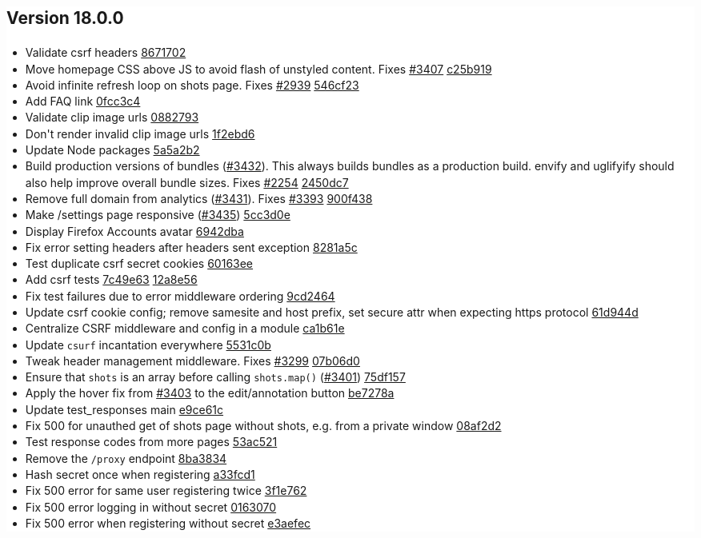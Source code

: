 ## Version 18.0.0

* Validate csrf headers [8671702](https://github.com/mozilla-services/screenshots/commit/8671702)
* Move homepage CSS above JS to avoid flash of unstyled content. Fixes [#3407](https://github.com/mozilla-services/screenshots/issues/3407) [c25b919](https://github.com/mozilla-services/screenshots/commit/c25b919)
* Avoid infinite refresh loop on shots page. Fixes [#2939](https://github.com/mozilla-services/screenshots/issues/2939) [546cf23](https://github.com/mozilla-services/screenshots/commit/546cf23)
* Add FAQ link [0fcc3c4](https://github.com/mozilla-services/screenshots/commit/0fcc3c4)
* Validate clip image urls [0882793](https://github.com/mozilla-services/screenshots/commit/0882793)
* Don't render invalid clip image urls [1f2ebd6](https://github.com/mozilla-services/screenshots/commit/1f2ebd6)
* Update Node packages [5a5a2b2](https://github.com/mozilla-services/screenshots/commit/5a5a2b2)
* Build production versions of bundles ([#3432](https://github.com/mozilla-services/screenshots/issues/3432)). This always builds bundles as a production build. envify and uglifyify should also help improve overall bundle sizes. Fixes [#2254](https://github.com/mozilla-services/screenshots/issues/2254) [2450dc7](https://github.com/mozilla-services/screenshots/commit/2450dc7)
* Remove full domain from analytics ([#3431](https://github.com/mozilla-services/screenshots/issues/3431)). Fixes [#3393](https://github.com/mozilla-services/screenshots/issues/3393) [900f438](https://github.com/mozilla-services/screenshots/commit/900f438)
* Make /settings page responsive ([#3435](https://github.com/mozilla-services/screenshots/issues/3435)) [5cc3d0e](https://github.com/mozilla-services/screenshots/commit/5cc3d0e)
* Display Firefox Accounts avatar [6942dba](https://github.com/mozilla-services/screenshots/commit/6942dba)
* Fix error setting headers after headers sent exception [8281a5c](https://github.com/mozilla-services/screenshots/commit/8281a5c)
* Test duplicate csrf secret cookies [60163ee](https://github.com/mozilla-services/screenshots/commit/60163ee)
* Add csrf tests [7c49e63](https://github.com/mozilla-services/screenshots/commit/7c49e63) [12a8e56](https://github.com/mozilla-services/screenshots/commit/12a8e56)
* Fix test failures due to error middleware ordering [9cd2464](https://github.com/mozilla-services/screenshots/commit/9cd2464)
* Update csrf cookie config; remove samesite and host prefix, set secure attr when expecting https protocol [61d944d](https://github.com/mozilla-services/screenshots/commit/61d944d)
* Centralize CSRF middleware and config in a module [ca1b61e](https://github.com/mozilla-services/screenshots/commit/ca1b61e)
* Update `csurf` incantation everywhere [5531c0b](https://github.com/mozilla-services/screenshots/commit/5531c0b)
* Tweak header management middleware. Fixes [#3299](https://github.com/mozilla-services/screenshots/issues/3299) [07b06d0](https://github.com/mozilla-services/screenshots/commit/07b06d0)
* Ensure that `shots` is an array before calling `shots.map()` ([#3401](https://github.com/mozilla-services/screenshots/issues/3401)) [75df157](https://github.com/mozilla-services/screenshots/commit/75df157)
* Apply the hover fix from [#3403](https://github.com/mozilla-services/screenshots/issues/3403) to the edit/annotation button [be7278a](https://github.com/mozilla-services/screenshots/commit/be7278a)
* Update test_responses main [e9ce61c](https://github.com/mozilla-services/screenshots/commit/e9ce61c)
* Fix 500 for unauthed get of shots page without shots, e.g. from a private window [08af2d2](https://github.com/mozilla-services/screenshots/commit/08af2d2)
* Test response codes from more pages [53ac521](https://github.com/mozilla-services/screenshots/commit/53ac521)
* Remove the `/proxy` endpoint [8ba3834](https://github.com/mozilla-services/screenshots/commit/8ba3834)
* Hash secret once when registering [a33fcd1](https://github.com/mozilla-services/screenshots/commit/a33fcd1)
* Fix 500 error for same user registering twice [3f1e762](https://github.com/mozilla-services/screenshots/commit/3f1e762)
* Fix 500 error logging in without secret [0163070](https://github.com/mozilla-services/screenshots/commit/0163070)
* Fix 500 error when registering without secret [e3aefec](https://github.com/mozilla-services/screenshots/commit/e3aefec)